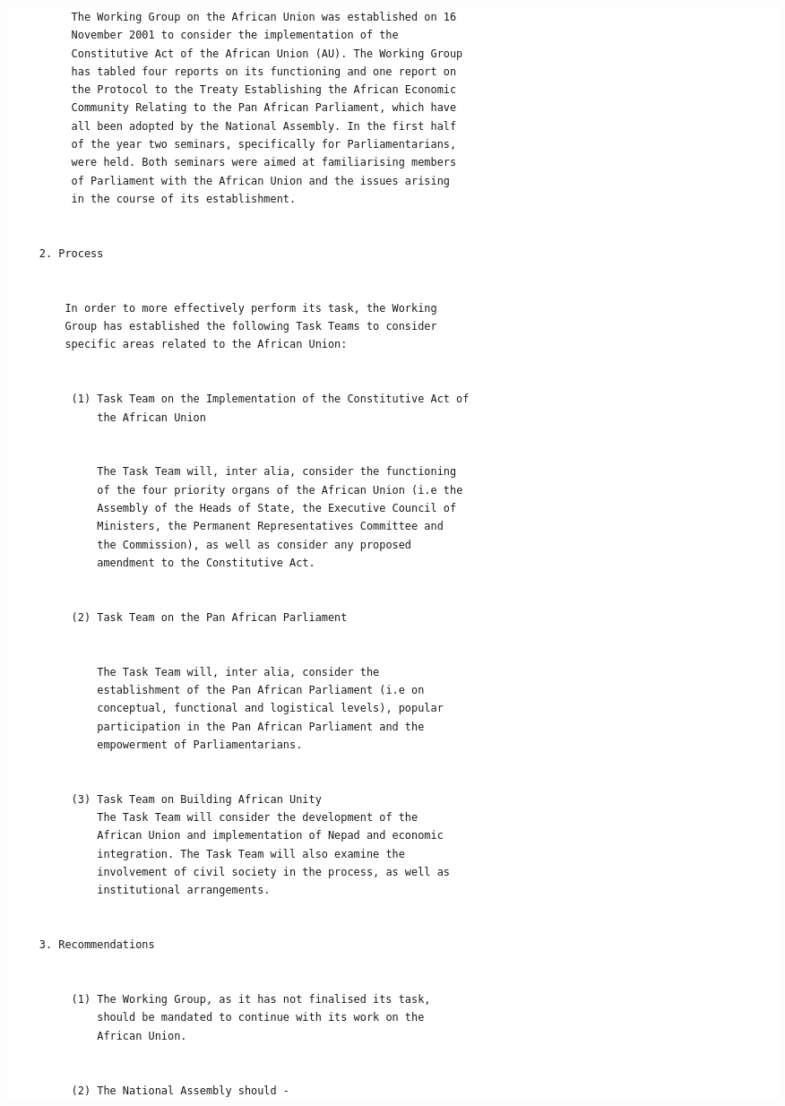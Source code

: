 
              The Working Group on the African Union was established on 16
              November 2001 to consider the implementation of the
              Constitutive Act of the African Union (AU). The Working Group
              has tabled four reports on its functioning and one report on
              the Protocol to the Treaty Establishing the African Economic
              Community Relating to the Pan African Parliament, which have
              all been adopted by the National Assembly. In the first half
              of the year two seminars, specifically for Parliamentarians,
              were held. Both seminars were aimed at familiarising members
              of Parliament with the African Union and the issues arising
              in the course of its establishment.


         2. Process


             In order to more effectively perform its task, the Working
             Group has established the following Task Teams to consider
             specific areas related to the African Union:


              (1) Task Team on the Implementation of the Constitutive Act of
                  the African Union


                  The Task Team will, inter alia, consider the functioning
                  of the four priority organs of the African Union (i.e the
                  Assembly of the Heads of State, the Executive Council of
                  Ministers, the Permanent Representatives Committee and
                  the Commission), as well as consider any proposed
                  amendment to the Constitutive Act.


              (2) Task Team on the Pan African Parliament


                  The Task Team will, inter alia, consider the
                  establishment of the Pan African Parliament (i.e on
                  conceptual, functional and logistical levels), popular
                  participation in the Pan African Parliament and the
                  empowerment of Parliamentarians.


              (3) Task Team on Building African Unity
                  The Task Team will consider the development of the
                  African Union and implementation of Nepad and economic
                  integration. The Task Team will also examine the
                  involvement of civil society in the process, as well as
                  institutional arrangements.


         3. Recommendations


              (1) The Working Group, as it has not finalised its task,
                  should be mandated to continue with its work on the
                  African Union.


              (2) The National Assembly should -
